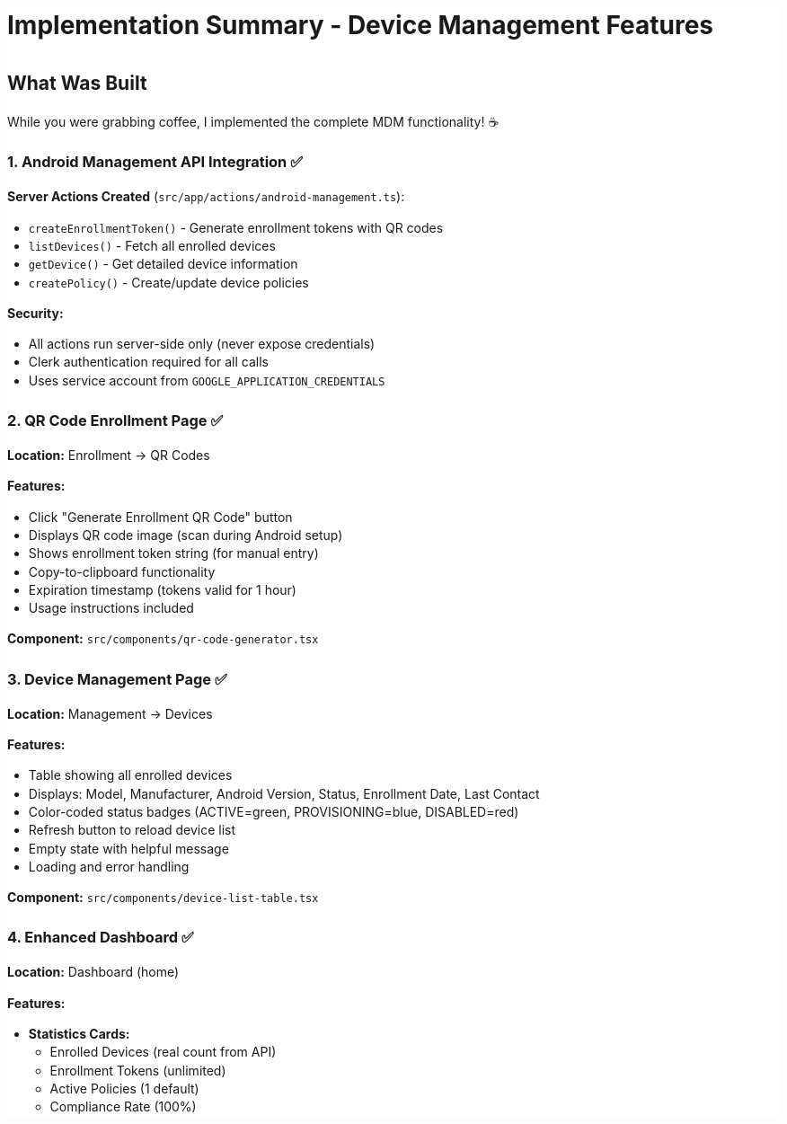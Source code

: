 # Implementation Summary - Device Management Features

## What Was Built

While you were grabbing coffee, I implemented the complete MDM functionality! ☕

### 1. Android Management API Integration ✅

**Server Actions Created** (`src/app/actions/android-management.ts`):
- `createEnrollmentToken()` - Generate enrollment tokens with QR codes
- `listDevices()` - Fetch all enrolled devices
- `getDevice()` - Get detailed device information
- `createPolicy()` - Create/update device policies

**Security:**
- All actions run server-side only (never expose credentials)
- Clerk authentication required for all calls
- Uses service account from `GOOGLE_APPLICATION_CREDENTIALS`

### 2. QR Code Enrollment Page ✅

**Location:** Enrollment → QR Codes

**Features:**
- Click "Generate Enrollment QR Code" button
- Displays QR code image (scan during Android setup)
- Shows enrollment token string (for manual entry)
- Copy-to-clipboard functionality
- Expiration timestamp (tokens valid for 1 hour)
- Usage instructions included

**Component:** `src/components/qr-code-generator.tsx`

### 3. Device Management Page ✅

**Location:** Management → Devices

**Features:**
- Table showing all enrolled devices
- Displays: Model, Manufacturer, Android Version, Status, Enrollment Date, Last Contact
- Color-coded status badges (ACTIVE=green, PROVISIONING=blue, DISABLED=red)
- Refresh button to reload device list
- Empty state with helpful message
- Loading and error handling

**Component:** `src/components/device-list-table.tsx`

### 4. Enhanced Dashboard ✅

**Location:** Dashboard (home)

**Features:**
- **Statistics Cards:**
  - Enrolled Devices (real count from API)
  - Enrollment Tokens (unlimited)
  - Active Policies (1 default)
  - Compliance Rate (100%)
